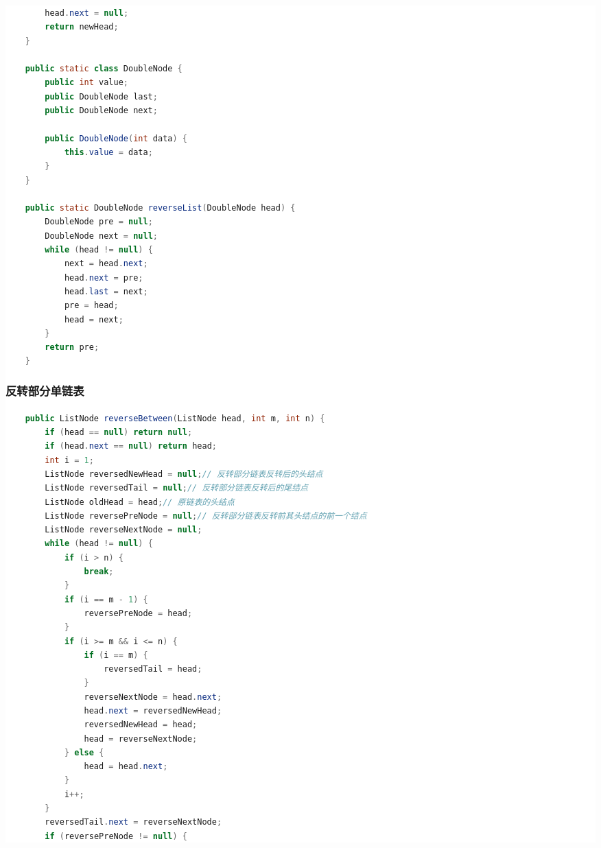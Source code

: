 ```java
        head.next = null;
        return newHead;
    }

	public static class DoubleNode {
		public int value;
		public DoubleNode last;
		public DoubleNode next;

		public DoubleNode(int data) {
			this.value = data;
		}
	}

	public static DoubleNode reverseList(DoubleNode head) {
		DoubleNode pre = null;
		DoubleNode next = null;
		while (head != null) {
			next = head.next;
			head.next = pre;
			head.last = next;
			pre = head;
			head = next;
		}
		return pre;
	}
```



### 反转部分单链表

```java
	public ListNode reverseBetween(ListNode head, int m, int n) {
		if (head == null) return null;
		if (head.next == null) return head;
		int i = 1;
		ListNode reversedNewHead = null;// 反转部分链表反转后的头结点
		ListNode reversedTail = null;// 反转部分链表反转后的尾结点
		ListNode oldHead = head;// 原链表的头结点
		ListNode reversePreNode = null;// 反转部分链表反转前其头结点的前一个结点
		ListNode reverseNextNode = null;
		while (head != null) {
			if (i > n) {
				break;
			}
			if (i == m - 1) {
				reversePreNode = head;
			}
			if (i >= m && i <= n) {
				if (i == m) {
					reversedTail = head;
				}
				reverseNextNode = head.next;
				head.next = reversedNewHead;
				reversedNewHead = head;
				head = reverseNextNode;
			} else {
				head = head.next;
			}
			i++;
		}
		reversedTail.next = reverseNextNode;
		if (reversePreNode != null) {
```